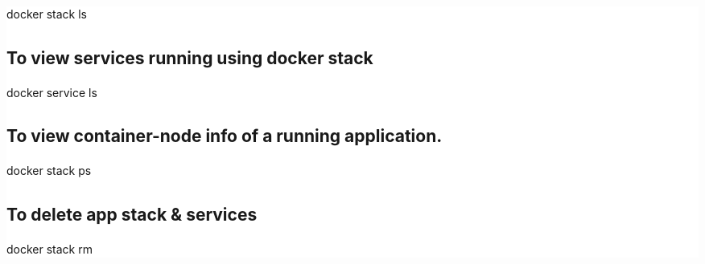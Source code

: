 docker stack ls 

## To view services running using docker stack 

docker service ls

## To view container-node info of a running application.

docker stack ps <app-stack-name>

## To delete app stack & services 

 docker stack rm <app-stack-name>
